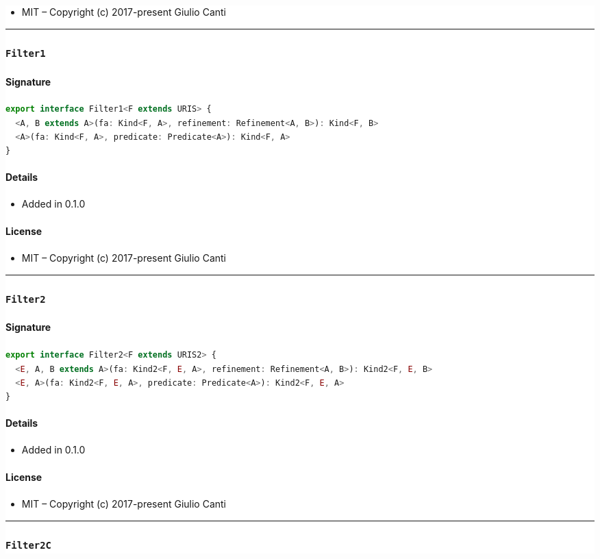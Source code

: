* MIT – Copyright (c) 2017-present Giulio Canti

---


### `Filter1`




#### Signature

```typescript
export interface Filter1<F extends URIS> {
  <A, B extends A>(fa: Kind<F, A>, refinement: Refinement<A, B>): Kind<F, B>
  <A>(fa: Kind<F, A>, predicate: Predicate<A>): Kind<F, A>
}
```

#### Details

* Added in 0.1.0


#### License

* MIT – Copyright (c) 2017-present Giulio Canti

---


### `Filter2`




#### Signature

```typescript
export interface Filter2<F extends URIS2> {
  <E, A, B extends A>(fa: Kind2<F, E, A>, refinement: Refinement<A, B>): Kind2<F, E, B>
  <E, A>(fa: Kind2<F, E, A>, predicate: Predicate<A>): Kind2<F, E, A>
}
```

#### Details

* Added in 0.1.0


#### License

* MIT – Copyright (c) 2017-present Giulio Canti

---


### `Filter2C`


